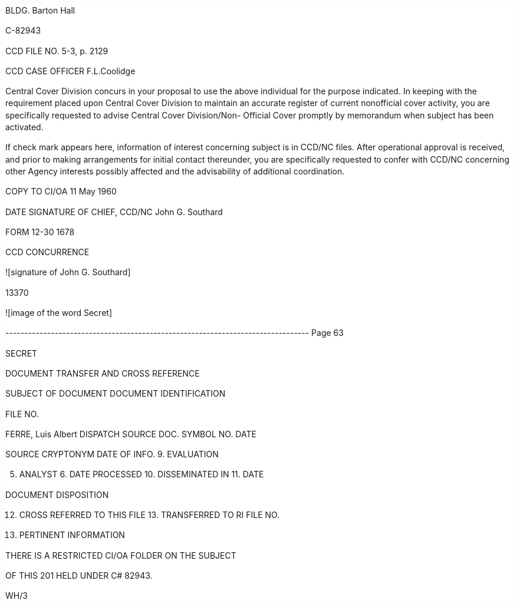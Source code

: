 BLDG. Barton Hall

C-82943

CCD FILE NO. 5-3, p. 2129

CCD CASE OFFICER F.L.Coolidge

Central Cover Division concurs in your proposal to use the above individual for the purpose indicated. In keeping with the requirement placed upon Central Cover Division to maintain an accurate register of current nonofficial cover activity, you are specifically requested to advise Central Cover Division/Non- Official Cover promptly by memorandum when subject has been activated.

If check mark appears here, information of interest concerning subject is in CCD/NC files. After operational approval is received, and prior to making arrangements for initial contact thereunder, you are specifically requested to confer with CCD/NC concerning other Agency interests possibly affected and the advisability of additional coordination.

COPY TO CI/OA 11 May 1960

DATE SIGNATURE OF CHIEF, CCD/NC John G. Southard

FORM 12-30 1678

CCD CONCURRENCE

![signature of John G. Southard]

13370

![image of the word Secret]


-------------------------------------------------------------------------------- Page 63

SECRET

DOCUMENT TRANSFER AND CROSS REFERENCE

SUBJECT OF DOCUMENT  DOCUMENT IDENTIFICATION

FILE NO.

FERRE, Luis Albert
DISPATCH SOURCE DOC. SYMBOL NO. DATE

SOURCE CRYPTONYM DATE OF INFO. 9. EVALUATION

5. ANALYST 6. DATE PROCESSED 10. DISSEMINATED IN 11. DATE

DOCUMENT DISPOSITION

12. CROSS REFERRED TO THIS FILE 13. TRANSFERRED TO RI FILE NO.

14. PERTINENT INFORMATION

THERE IS A RESTRICTED CI/OA FOLDER ON THE SUBJECT

OF THIS 201 HELD UNDER C# 82943.

WH/3
